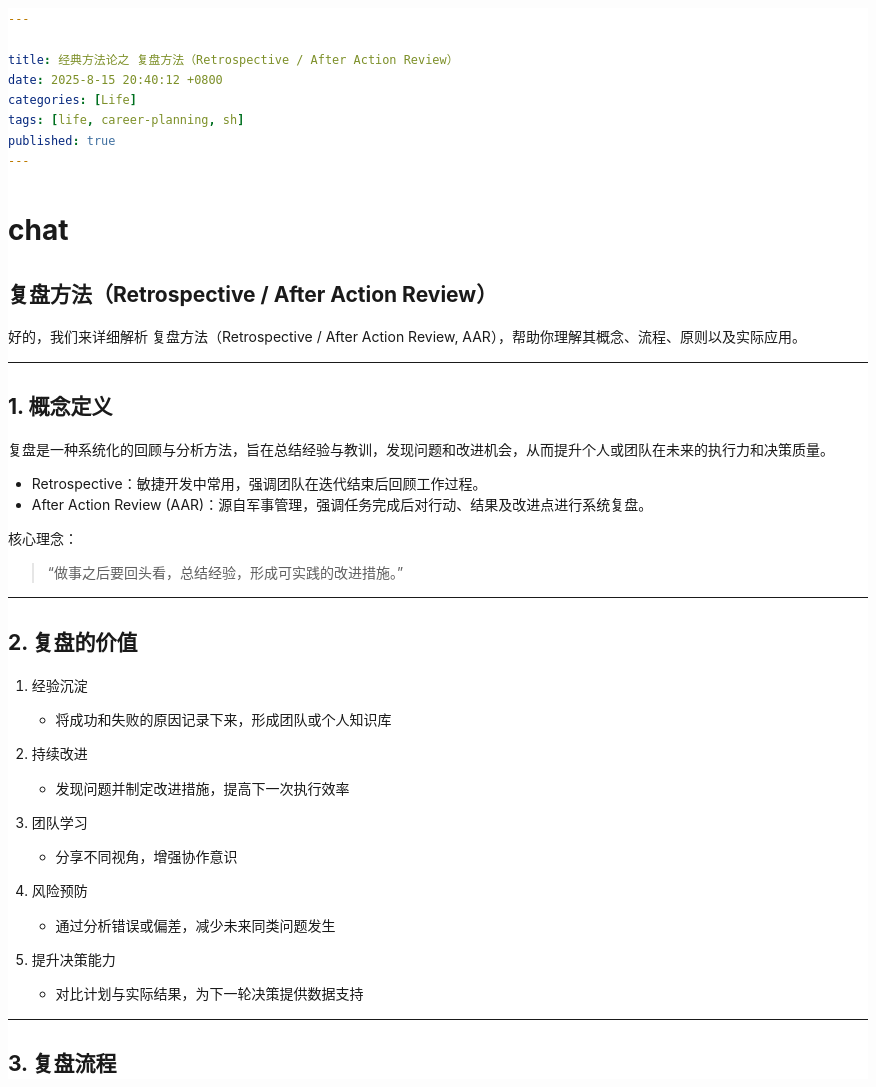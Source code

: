 ```yaml
---

title: 经典方法论之 复盘方法（Retrospective / After Action Review）
date: 2025-8-15 20:40:12 +0800
categories: [Life]
tags: [life, career-planning, sh]
published: true
---
```


# chat

##  复盘方法（Retrospective / After Action Review）

好的，我们来详细解析 复盘方法（Retrospective / After Action Review, AAR），帮助你理解其概念、流程、原则以及实际应用。

---

## 1. 概念定义

复盘是一种系统化的回顾与分析方法，旨在总结经验与教训，发现问题和改进机会，从而提升个人或团队在未来的执行力和决策质量。

* Retrospective：敏捷开发中常用，强调团队在迭代结束后回顾工作过程。
* After Action Review (AAR)：源自军事管理，强调任务完成后对行动、结果及改进点进行系统复盘。

核心理念：

> “做事之后要回头看，总结经验，形成可实践的改进措施。”

---

## 2. 复盘的价值

1. 经验沉淀

   * 将成功和失败的原因记录下来，形成团队或个人知识库
2. 持续改进

   * 发现问题并制定改进措施，提高下一次执行效率
3. 团队学习

   * 分享不同视角，增强协作意识
4. 风险预防

   * 通过分析错误或偏差，减少未来同类问题发生
5. 提升决策能力

   * 对比计划与实际结果，为下一轮决策提供数据支持

---

## 3. 复盘流程
